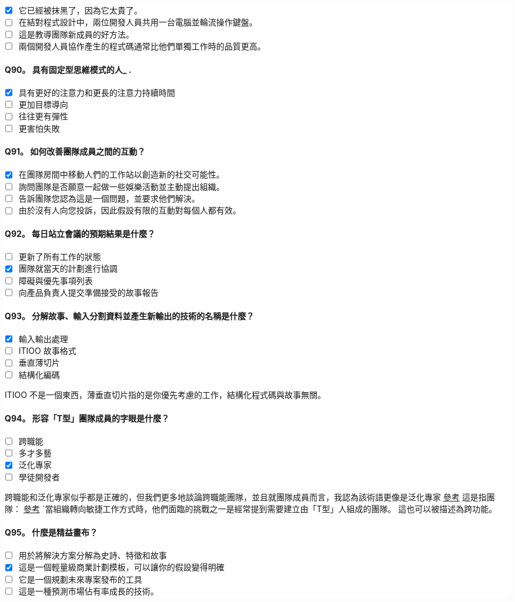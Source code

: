 - [x] 它已經被抹黑了，因為它太貴了。
- [ ] 在結對程式設計中，兩位開發人員共用一台電腦並輪流操作鍵盤。
- [ ] 這是教導團隊新成員的好方法。
- [ ] 兩個開發人員協作產生的程式碼通常比他們單獨工作時的品質更高。

#### Q90。 具有固定型思維模式的人\_ .

-[x] 具有更好的注意力和更長的注意力持續時間
- [ ] 更加目標導向
- [ ] 往往更有彈性
- [ ] 更害怕失敗

#### Q91。 如何改善團隊成員之間的互動？

- [x] 在團隊房間中移動人們的工作站以創造新的社交可能性。
- [ ] 詢問團隊是否願意一起做一些娛樂活動並主動提出組織。
- [ ] 告訴團隊您認為這是一個問題，並要求他們解決。
- [ ] 由於沒有人向您投訴，因此假設有限的互動對每個人都有效。

#### Q92。 每日站立會議的預期結果是什麼？

- [ ] 更新了所有工作的狀態
- [x] 團隊就當天的計劃進行協調
- [ ] 障礙與優先事項列表
- [ ] 向產品負責人提交準備接受的故事報告

#### Q93。 分解故事、輸入分割資料並產生新輸出的技術的名稱是什麼？

- [x] 輸入輸出處理
- [ ] ITIOO 故事格式
- [ ] 垂直薄切片
- [ ] 結構化編碼

ITIOO 不是一個東西，薄垂直切片指的是你優先考慮的工作，結構化程式碼與故事無關。

#### Q94。 形容「T型」團隊成員的字眼是什麼？

- [ ] 跨職能
- [ ] 多才多藝
- [x] 泛化專家
- [ ] 學徒開發者

跨職能和泛化專家似乎都是正確的，但我們更多地談論跨職能團隊，並且就團隊成員而言，我認為該術語更像是泛化專家
[參考](https://agilemodeling.com/essays/generalizingspecialists.htm#:~:text=Generalizing%20specialists%20are%20often%20referred，或%20even%20「renaissance%20professionals」。)
這是指團隊：
[參考](https://www.adventureswithagile.com/2017/07/12/heres-thing-t-shape-people/) `當組織轉向敏捷工作方式時，他們面臨的挑戰之一是經常提到需要建立由「T型」人組成的團隊。 這也可以被描述為跨功能。

#### Q95。 什麼是精益畫布？

- [ ] 用於將解決方案分解為史詩、特徵和故事
- [x] 這是一個輕量級商業計劃模板，可以讓你的假設變得明確
- [ ] 它是一個規劃未來專案發布的工具
- [ ] 這是一種預測市場佔有率成長的技術。
